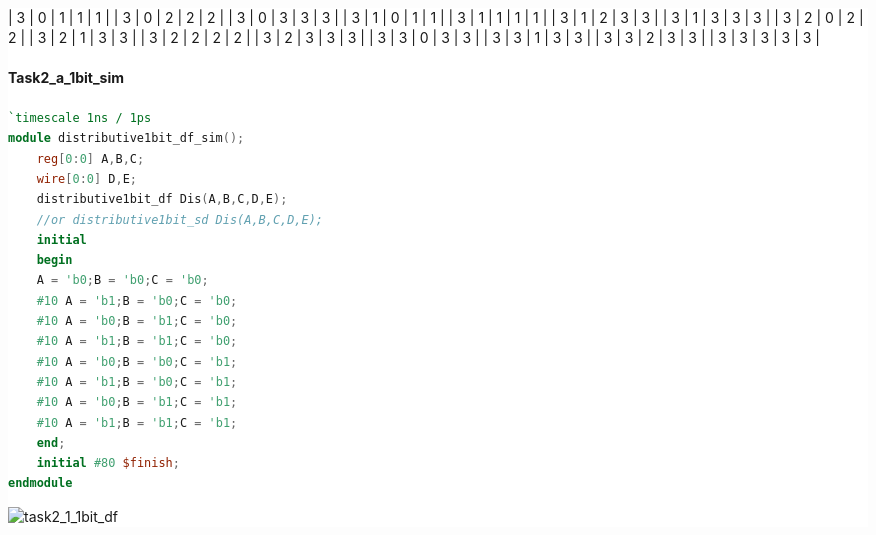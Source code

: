 | 3    | 0    | 1    | 1    | 1    |
| 3    | 0    | 2    | 2    | 2    |
| 3    | 0    | 3    | 3    | 3    |
| 3    | 1    | 0    | 1    | 1    |
| 3    | 1    | 1    | 1    | 1    |
| 3    | 1    | 2    | 3    | 3    |
| 3    | 1    | 3    | 3    | 3    |
| 3    | 2    | 0    | 2    | 2    |
| 3    | 2    | 1    | 3    | 3    |
| 3    | 2    | 2    | 2    | 2    |
| 3    | 2    | 3    | 3    | 3    |
| 3    | 3    | 0    | 3    | 3    |
| 3    | 3    | 1    | 3    | 3    |
| 3    | 3    | 2    | 3    | 3    |
| 3    | 3    | 3    | 3    | 3    |

#### Task2_a_1bit_sim

```verilog
`timescale 1ns / 1ps
module distributive1bit_df_sim();
    reg[0:0] A,B,C;
    wire[0:0] D,E;
    distributive1bit_df Dis(A,B,C,D,E);
    //or distributive1bit_sd Dis(A,B,C,D,E);
    initial
    begin
    A = 'b0;B = 'b0;C = 'b0;
    #10 A = 'b1;B = 'b0;C = 'b0;
    #10 A = 'b0;B = 'b1;C = 'b0;
    #10 A = 'b1;B = 'b1;C = 'b0;
    #10 A = 'b0;B = 'b0;C = 'b1;
    #10 A = 'b1;B = 'b0;C = 'b1;
    #10 A = 'b0;B = 'b1;C = 'b1;
    #10 A = 'b1;B = 'b1;C = 'b1;
    end;
    initial #80 $finish;
endmodule
```

![task2_1_1bit_df](/Users/lee/Desktop/task2_1_1bit_df.png)
